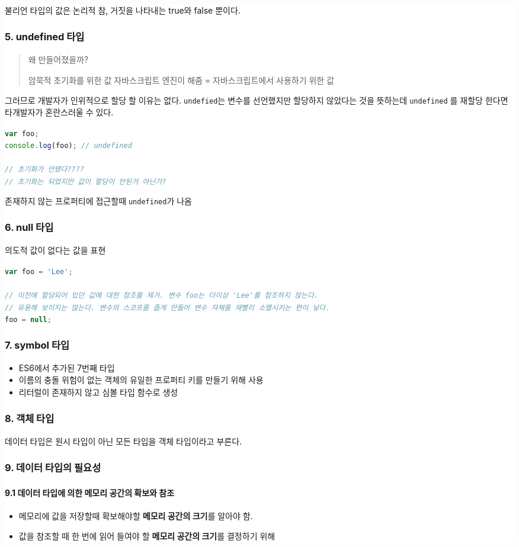 불리언 타입의 값은 논리적 참, 거짓을 나타내는 true와 false 뿐이다.



### 5. undefined 타입

> 왜 만들어졌을까?
>
> 암묵적 초기화를 위한 값 자바스크립트 엔진이 해줌 = 자바스크립트에서 사용하기 위한 값

그러므로 개발자가 인위적으로 할당 할 이유는 없다. `undefied`는 변수를 선언했지만 할당하지 않았다는 것을 뜻하는데 `undefined` 를 재할당 한다면 타개발자가 혼란스러울 수 있다.

```javascript
var foo;
console.log(foo); // undefined

// 초기화가 안됐다????
// 초기화는 되었지만 값이 할당이 안된거 아닌가? 
```

존재하지 않는 프로퍼티에 접근할때 `undefined`가 나옴 



### 6. null 타입

의도적 값이 없다는 값을 표현

```javascript
var foo = 'Lee';

// 이전에 할당되어 있던 값에 대한 참조를 제거. 변수 foo는 더이상 'Lee'를 참조하지 않는다.
// 유용해 보이지는 않는다. 변수의 스코프를 좁게 만들어 변수 자체를 재빨리 소멸시키는 편이 낳다.
foo = null;
```



### 7. symbol 타입

- ES6에서 추가된 7번째 타입
- 이름의 충돌 위험이 없는 객체의 유일한 프로퍼티 키를 만들기 위해 사용
- 리터럴이 존재하지 않고 심볼 타입 함수로 생성



### 8. 객체 타입

데이터 타입은 원시 타입이 아닌 모든 타입을 객체 타입이라고 부른다. 



### 9. 데이터 타입의 필요성

#### 9.1 데이터 타입에 의한 메모리 공간의 확보와 참조

- 메모리에 값을 저장할때 확보해야할 **메모리 공간의 크기**를 알아야 함. 

- 값을 참조할 때 한 번에 읽어 들여야 할 **메모리 공간의 크기**를 결정하기 위해
